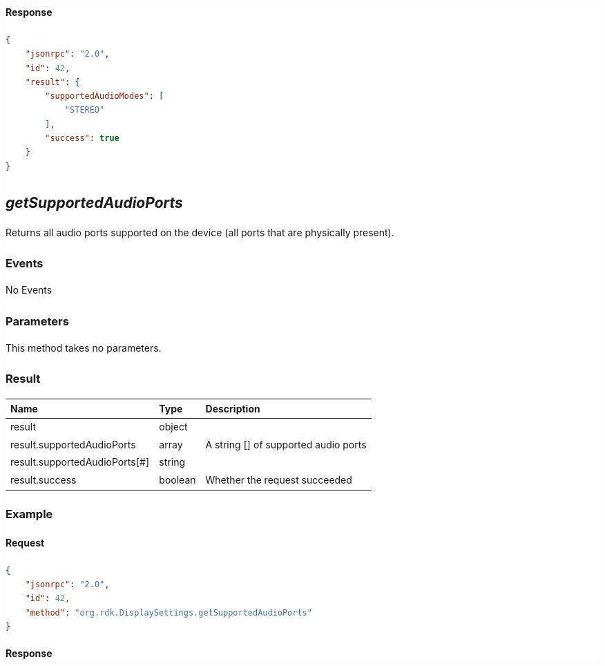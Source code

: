 #### Response

```json
{
    "jsonrpc": "2.0",
    "id": 42,
    "result": {
        "supportedAudioModes": [
            "STEREO"
        ],
        "success": true
    }
}
```

<a name="getSupportedAudioPorts"></a>
## *getSupportedAudioPorts*

Returns all audio ports supported on the device (all ports that are physically present).

### Events

No Events

### Parameters

This method takes no parameters.

### Result

| Name | Type | Description |
| :-------- | :-------- | :-------- |
| result | object |  |
| result.supportedAudioPorts | array | A string [] of supported audio ports |
| result.supportedAudioPorts[#] | string |  |
| result.success | boolean | Whether the request succeeded |

### Example

#### Request

```json
{
    "jsonrpc": "2.0",
    "id": 42,
    "method": "org.rdk.DisplaySettings.getSupportedAudioPorts"
}
```

#### Response
